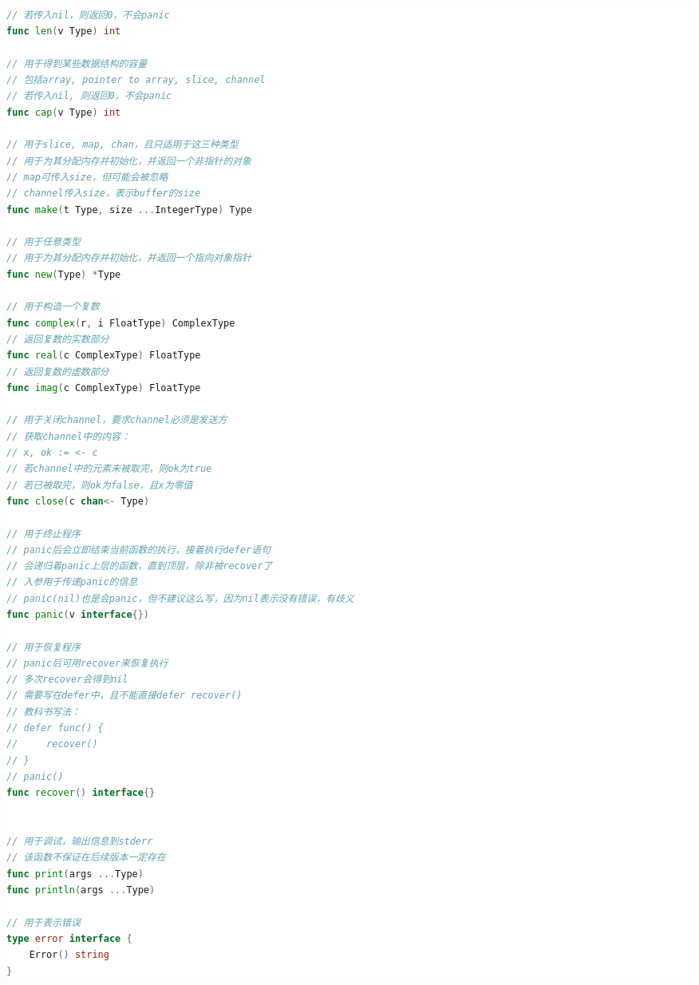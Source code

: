 ```go
// 若传入nil，则返回0，不会panic
func len(v Type) int

// 用于得到某些数据结构的容量
// 包括array, pointer to array, slice, channel
// 若传入nil, 则返回0，不会panic
func cap(v Type) int

// 用于slice, map, chan，且只适用于这三种类型
// 用于为其分配内存并初始化，并返回一个非指针的对象
// map可传入size，但可能会被忽略
// channel传入size，表示buffer的size
func make(t Type, size ...IntegerType) Type

// 用于任意类型
// 用于为其分配内存并初始化，并返回一个指向对象指针
func new(Type) *Type

// 用于构造一个复数
func complex(r, i FloatType) ComplexType
// 返回复数的实数部分
func real(c ComplexType) FloatType
// 返回复数的虚数部分
func imag(c ComplexType) FloatType

// 用于关闭channel，要求channel必须是发送方
// 获取channel中的内容：
// x, ok := <- c
// 若channel中的元素未被取完，则ok为true
// 若已被取完，则ok为false，且x为零值
func close(c chan<- Type)

// 用于终止程序
// panic后会立即结束当前函数的执行，接着执行defer语句
// 会递归着panic上层的函数，直到顶层，除非被recover了
// 入参用于传递panic的信息
// panic(nil)也是会panic，但不建议这么写，因为nil表示没有错误，有歧义
func panic(v interface{})

// 用于恢复程序
// panic后可用recover来恢复执行
// 多次recover会得到nil
// 需要写在defer中，且不能直接defer recover()
// 教科书写法：
// defer func() {
//     recover()
// }
// panic()
func recover() interface{}


// 用于调试，输出信息到stderr
// 该函数不保证在后续版本一定存在
func print(args ...Type)
func println(args ...Type)

// 用于表示错误
type error interface {
	Error() string
}
```
